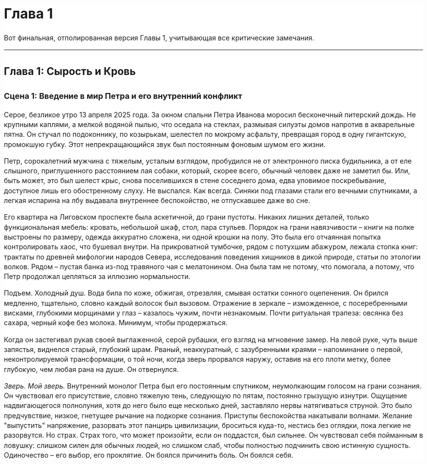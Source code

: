 # Глава 1

Вот финальная, отполированная версия Главы 1, учитывающая все критические замечания.

***

## Глава 1: Сырость и Кровь

### Сцена 1: Введение в мир Петра и его внутренний конфликт

Серое, безликое утро 13 апреля 2025 года. За окном спальни Петра Иванова моросил бесконечный питерский дождь. Не крупными каплями, а мелкой водяной пылью, что оседала на стеклах, размывая силуэты домов напротив в акварельные пятна. Он стучал по подоконнику, по козырькам, шелестел по мокрому асфальту, превращая город в одну гигантскую, промокшую губку. Этот непрекращающийся звук был постоянным фоновым шумом его жизни.

Петр, сорокалетний мужчина с тяжелым, усталым взглядом, пробудился не от электронного писка будильника, а от еле слышного, приглушенного расстоянием лая собаки, который, скорее всего, обычный человек даже не заметил бы. Или, быть может, это был шелест крыс, снова поселившихся в стене соседнего дома, едва уловимое поскребывание, доступное лишь его обостренному слуху. Не выспался. Как всегда. Синяки под глазами стали его вечными спутниками, а легкая испарина на лбу выдавала внутреннее беспокойство, не отпускавшее даже во сне.

Его квартира на Лиговском проспекте была аскетичной, до грани пустоты. Никаких лишних деталей, только функциональная мебель: кровать, небольшой шкаф, стол, пара стульев. Порядок на грани навязчивости – книги на полке выстроены по размеру, одежда аккуратно сложена, ни одной крошки на полу. Это была его отчаянная попытка контролировать хаос, что бушевал внутри. На прикроватной тумбочке, рядом с потухшим абажуром, лежала стопка книг: трактаты по древней мифологии народов Севера, исследования поведения хищников в дикой природе, статьи по этологии волков. Рядом – пустая банка из-под травяного чая с мелатонином. Она была там не потому, что помогала, а потому, что Петр продолжал цепляться за иллюзию нормальности.

Подъем. Холодный душ. Вода била по коже, обжигая, отрезвляя, смывая остатки сонного оцепенения. Он брился медленно, тщательно, словно каждый волосок был вызовом. Отражение в зеркале – изможденное, с посеребренными висками, глубокими морщинами у глаз – казалось чужим, почти незнакомым. Почти ритуальная трапеза: овсянка без сахара, черный кофе без молока. Минимум, чтобы продержаться.

Когда он застегивал рукав своей выглаженной, серой рубашки, его взгляд на мгновение замер. На левой руке, чуть выше запястья, виднелся старый, глубокий шрам. Рваный, неаккуратный, с зазубренными краями – напоминание о первой, неконтролируемой трансформации, о той ночи, когда зверь прорвался наружу, оставив на его плоти метку, более глубокую, чем любая рана на душе. Он отвернулся.

*Зверь. Мой зверь.* Внутренний монолог Петра был его постоянным спутником, неумолкающим голосом на грани сознания. Он чувствовал его присутствие, словно тяжелую тень, следующую по пятам, постоянно грызущую изнутри. Ощущение надвигающегося полнолуния, хотя до него было еще несколько дней, заставляло нервы натягиваться струной. Это было предчувствие, низкое, гнетущее рычание на подкорке сознания. Приступы беспокойства накатывали волнами. Желание "выпустить" напряжение, разорвать этот панцирь цивилизации, броситься куда-то, нестись без оглядки, пока легкие не разорвутся. Но страх. Страх того, что может произойти, если он поддастся, был сильнее. Он чувствовал себя пойманным в ловушку: слишком силен для обычных людей, но слишком слаб, чтобы полностью подчинить свою истинную сущность. Одиночество – его выбор, его проклятие. Он боялся причинить боль. Он боялся себя.
